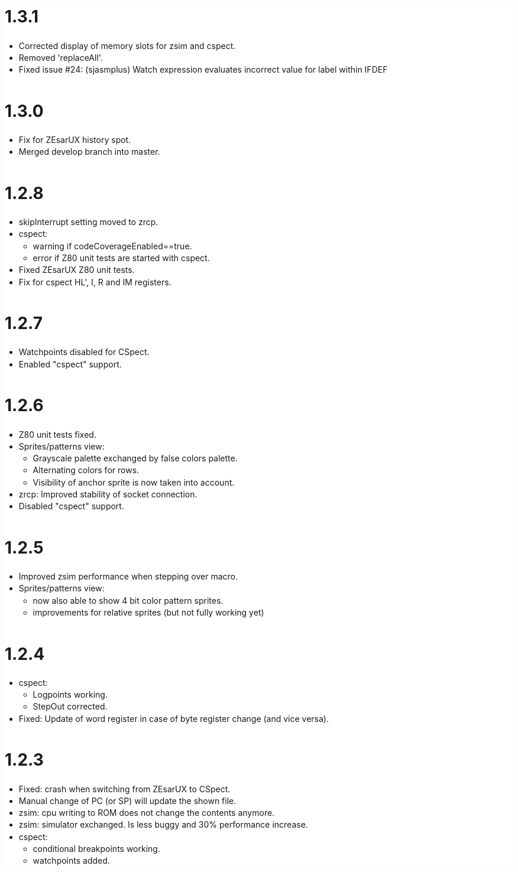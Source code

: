 # 1.3.1
- Corrected display of memory slots for zsim and cspect.
- Removed 'replaceAll'.
- Fixed issue #24: (sjasmplus) Watch expression evaluates incorrect value for label within IFDEF

# 1.3.0
- Fix for ZEsarUX history spot.
- Merged develop branch into master.

# 1.2.8
- skipInterrupt setting moved to zrcp.
- cspect:
  - warning if codeCoverageEnabled==true.
  - error if Z80 unit tests are started with cspect.
- Fixed ZEsarUX Z80 unit tests.
- Fix for cspect HL', I, R and IM registers.

# 1.2.7
- Watchpoints disabled for CSpect.
- Enabled "cspect" support.

# 1.2.6
- Z80 unit tests fixed.
- Sprites/patterns view:
	- Grayscale palette exchanged by false colors palette.
	- Alternating colors for rows.
	- Visibility of anchor sprite is now taken into account.
- zrcp: Improved stability of socket connection.
- Disabled "cspect" support.

# 1.2.5
- Improved zsim performance when stepping over macro.
- Sprites/patterns view:
	- now also able to show 4 bit color pattern sprites.
	- improvements for relative sprites (but not fully working yet)

# 1.2.4
- cspect:
	- Logpoints working.
	- StepOut corrected.
- Fixed: Update of word register in case of byte register change (and vice versa).

# 1.2.3
- Fixed: crash when switching from ZEsarUX to CSpect.
- Manual change of PC (or SP) will update the shown file.
- zsim: cpu writing to ROM does not change the contents anymore.
- zsim: simulator exchanged. Is less buggy and 30% performance increase.
- cspect:
  - conditional breakpoints working.
  - watchpoints added.
